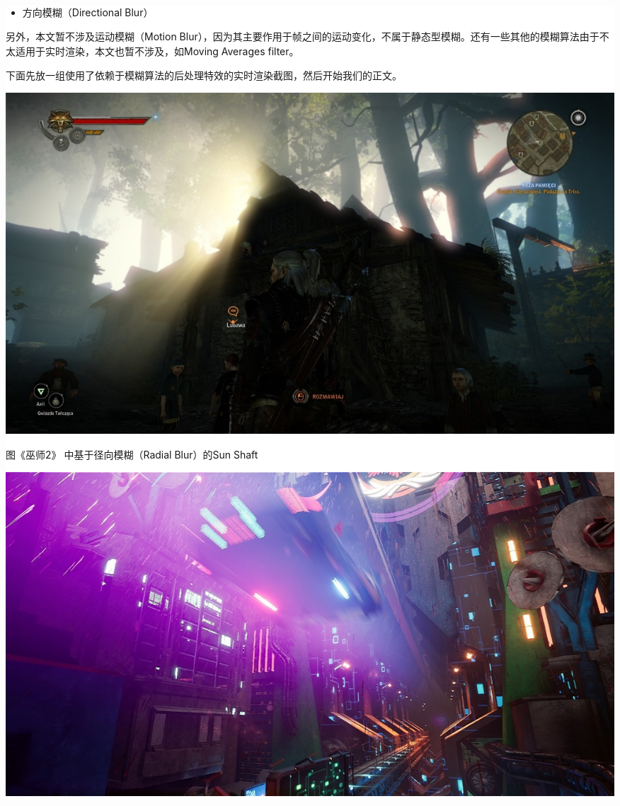 -   方向模糊（Directional Blur）


另外，本文暂不涉及运动模糊（Motion Blur），因为其主要作用于帧之间的运动变化，不属于静态型模糊。还有一些其他的模糊算法由于不太适用于实时渲染，本文也暂不涉及，如Moving Averages filter。


下面先放一组使用了依赖于模糊算法的后处理特效的实时渲染截图，然后开始我们的正文。

![](media/6b40938cfddc691005bb05822a5c398e.jpg)

图《巫师2》 中基于径向模糊（Radial Blur）的Sun Shaft

![](media/130ec1a6dbdee035c956306b98b39bcb.jpg)
